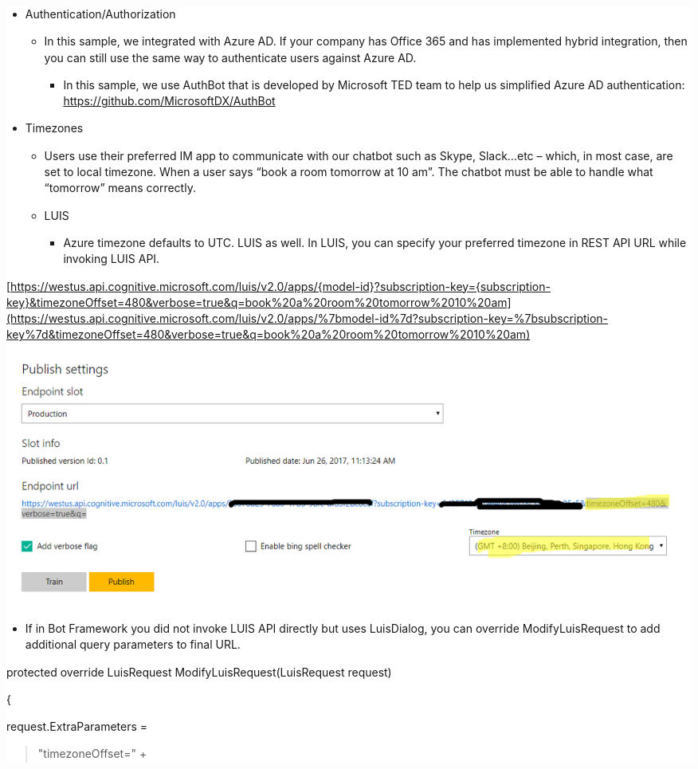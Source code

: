 -   Authentication/Authorization

    -   In this sample, we integrated with Azure AD. If your company has Office
        365 and has implemented hybrid integration, then you can still use the
        same way to authenticate users against Azure AD.

        -   In this sample, we use AuthBot that is developed by Microsoft TED
            team to help us simplified Azure AD authentication:
            <https://github.com/MicrosoftDX/AuthBot>

-   Timezones

    -   Users use their preferred IM app to communicate with our chatbot such as
        Skype, Slack…etc – which, in most case, are set to local timezone. When
        a user says “book a room tomorrow at 10 am”. The chatbot must be able to
        handle what “tomorrow” means correctly.

    -   LUIS

        -   Azure timezone defaults to UTC. LUIS as well. In LUIS, you can
            specify your preferred timezone in REST API URL while invoking LUIS
            API.

[https://westus.api.cognitive.microsoft.com/luis/v2.0/apps/{model-id}?subscription-key={subscription-key}&timezoneOffset=480&verbose=true&q=book%20a%20room%20tomorrow%2010%20am](https://westus.api.cognitive.microsoft.com/luis/v2.0/apps/%7bmodel-id%7d?subscription-key=%7bsubscription-key%7d&timezoneOffset=480&verbose=true&q=book%20a%20room%20tomorrow%2010%20am)

![](media/ad8c668a7a677ecc64f9c47281a1fc55.png)

-   If in Bot Framework you did not invoke LUIS API directly but uses
    LuisDialog, you can override ModifyLuisRequest to add additional query
    parameters to final URL.

protected override LuisRequest ModifyLuisRequest(LuisRequest request)

{

request.ExtraParameters =

>   "timezoneOffset=" +
